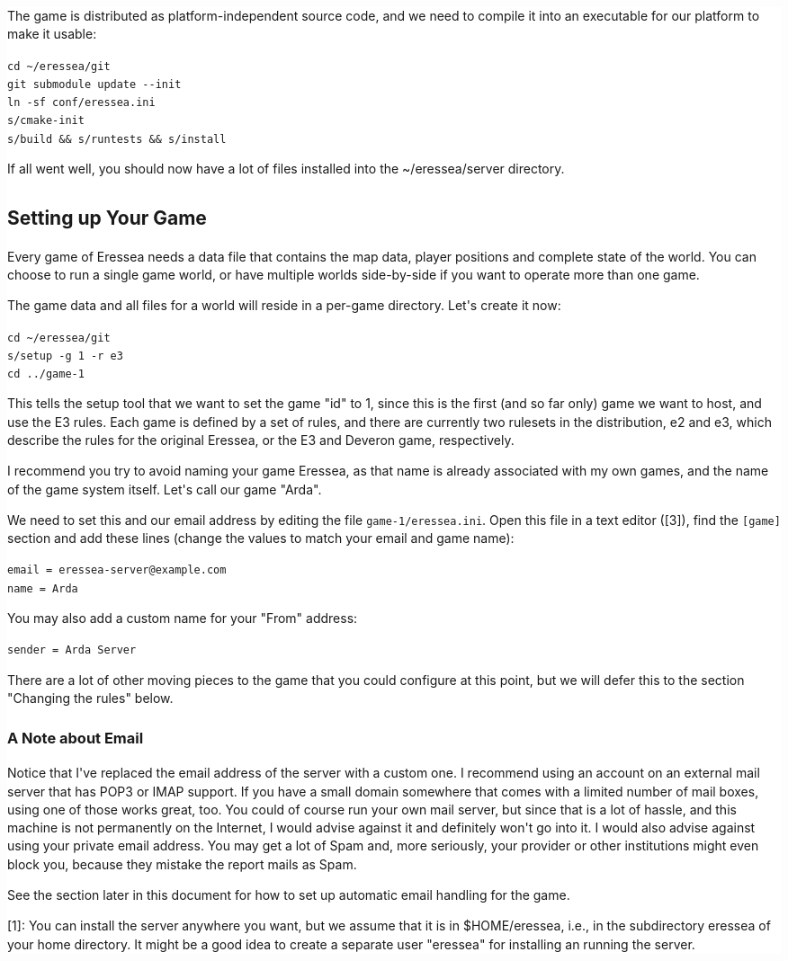 The game is distributed as platform-independent source code, and we need to compile it into an executable for our platform to make it usable:

	cd ~/eressea/git
	git submodule update --init
	ln -sf conf/eressea.ini
	s/cmake-init
	s/build && s/runtests && s/install

If all went well, you should now have a lot of files installed into the ~/eressea/server directory.

## Setting up Your Game

Every game of Eressea needs a data file that contains the map data, player positions and complete state of the world. You can choose to run a single game world, or have multiple worlds side-by-side if you want to operate more than one game.

The game data and all files for a world will reside in a per-game directory. Let's create it now:

	cd ~/eressea/git
	s/setup -g 1 -r e3
	cd ../game-1

This tells the setup tool that we want to set the game "id" to 1, since this is the first (and so far only) game we want to host, and use the E3 rules. Each game is defined by a set of rules, and there are currently two rulesets in the distribution, e2 and e3, which describe the rules for the original Eressea, or the E3 and Deveron game, respectively.

I recommend you try to avoid naming your game Eressea, as that name is already associated with my own games, and the name of the game system itself. Let's call our game "Arda".

We need to set this and our email address by editing the file `game-1/eressea.ini`. Open this file in a text editor ([3]), find the `[game]` section and add these lines (change the values to match your email and game name):

    email = eressea-server@example.com
    name = Arda

You may also add a custom name for your "From" address:

    sender = Arda Server

There are a lot of other moving pieces to the game that you could configure at this point, but we will defer this to the section "Changing the rules" below.

### A Note about Email

Notice that I've replaced the email address of the server with a custom one. I recommend using an account on an external mail server that has POP3 or IMAP support. If you have a small domain somewhere that comes with a limited number of mail boxes, using one of those works great, too. You could of course run your own mail server, but since that is a lot of hassle, and this machine is not permanently on the Internet, I would advise against it and definitely won't go into it. I would also advise against using your private email address. You may get a lot of Spam and, more seriously, your provider or other institutions might even block you, because they mistake the report mails as Spam. 

See the section later in this document for how to set up automatic email handling for the game.


[1]: You can install the server anywhere you want, but we assume that it is in $HOME/eressea, i.e., in the subdirectory eressea of your home directory. It might be a good idea to create a separate user "eressea" for installing an running the server.